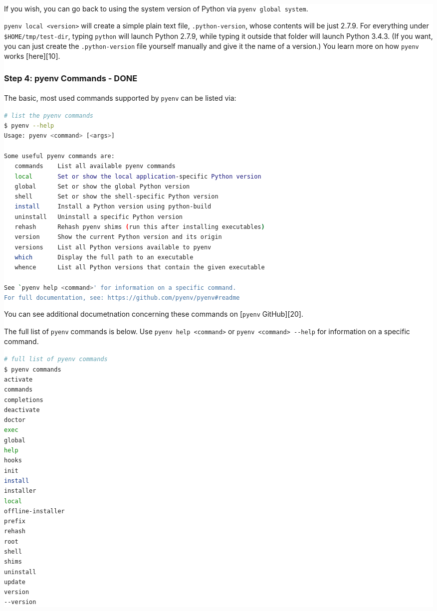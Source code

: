 If you wish, you can go back to using the system version of Python via `pyenv global system`.

`pyenv local <version>` will create a simple plain text file, `.python-version`,
whose contents will be just 2.7.9.
For everything under `$HOME/tmp/test-dir`, typing `python` will launch Python 2.7.9,
while typing it outside that folder will launch Python 3.4.3.
(If you want, you can just create the `.python-version`
file yourself manually and give it the name of a version.)
You learn more on how `pyenv` works [here][10].

### Step 4: pyenv Commands - DONE
The basic, most used commands supported by `pyenv` can be listed via:

```bash
# list the pyenv commands
$ pyenv --help
Usage: pyenv <command> [<args>]

Some useful pyenv commands are:
   commands    List all available pyenv commands
   local       Set or show the local application-specific Python version
   global      Set or show the global Python version
   shell       Set or show the shell-specific Python version
   install     Install a Python version using python-build
   uninstall   Uninstall a specific Python version
   rehash      Rehash pyenv shims (run this after installing executables)
   version     Show the current Python version and its origin
   versions    List all Python versions available to pyenv
   which       Display the full path to an executable
   whence      List all Python versions that contain the given executable

See `pyenv help <command>' for information on a specific command.
For full documentation, see: https://github.com/pyenv/pyenv#readme
```

You can see additional documetnation concerning these commands on [`pyenv` GitHub][20].

The full list of `pyenv` commands is below.
Use `pyenv help <command>` or `pyenv <command> --help` for information on a specific command.

```bash
# full list of pyenv commands
$ pyenv commands
activate
commands
completions
deactivate
doctor
exec
global
help
hooks
init
install
installer
local
offline-installer
prefix
rehash
root
shell
shims
uninstall
update
version
--version
```
